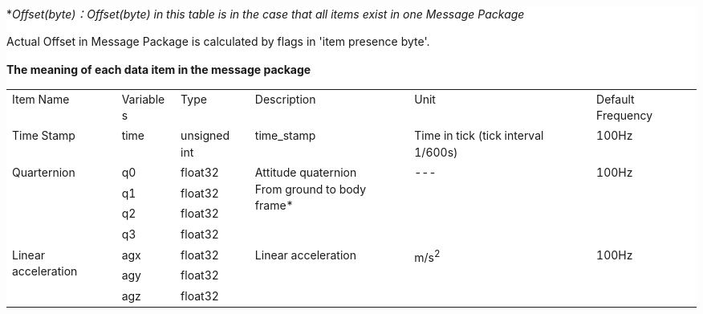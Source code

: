 **Offset(byte)：Offset(byte) in this table is in the case that all items exist in one Message Package*

Actual Offset in Message Package is calculated by flags in 'item presence byte'.
 
**The meaning of each data item in the message package**

<table>
<tr>
  <td>Item Name</td>
  <td>Variables</td>
  <td>Type</td>
  <td>Description</td>
  <td>Unit</td>
  <td>Default Frequency</td>
</tr>

<tr>
  <td>Time Stamp</td>
  <td>time</td>
  <td>unsigned int</td>
  <td>time_stamp</td>
  <td>Time in tick (tick interval 1/600s)</td>
  <td>100Hz</td>
</tr>
<tr>
  <td rowspan="4">Quarternion</td>
  <td>q0</td>
  <td>float32</td>
  <td rowspan="4">Attitude quaternion<br>From ground to body frame*</td>
  <td rowspan="4">---</td>
  <td rowspan="4">100Hz</td>
</tr>
<tr>
  <td>q1</td>
  <td>float32</td>
</tr>
<tr>
  <td>q2</td>
  <td>float32</td>
</tr>
<tr>
  <td>q3</td>
  <td>float32</td>
</tr>

<tr>
  <td rowspan="3">Linear acceleration</td>
  <td>agx</td>
  <td>float32</td>
  <td rowspan="3">Linear acceleration</td>
  <td rowspan="3">m/s<sup>2</sup> </td>
  <td rowspan="3">100Hz</td>
</tr>
<tr>
  <td>agy</td>
  <td>float32</td>
</tr>
<tr>
  <td>agz</td>
  <td>float32</td>
</tr>

